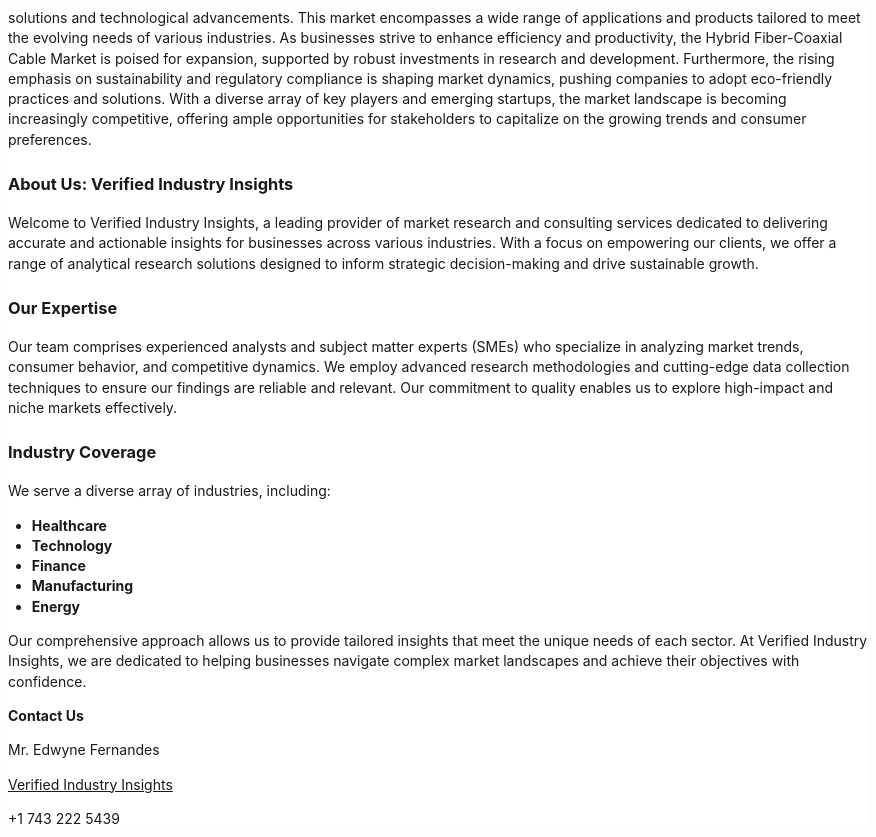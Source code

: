 solutions and technological advancements. This market encompasses a wide range of applications and products tailored to meet the evolving needs of various industries. As businesses strive to enhance efficiency and productivity, the Hybrid Fiber-Coaxial Cable Market is poised for expansion, supported by robust investments in research and development. Furthermore, the rising emphasis on sustainability and regulatory compliance is shaping market dynamics, pushing companies to adopt eco-friendly practices and solutions. With a diverse array of key players and emerging startups, the market landscape is becoming increasingly competitive, offering ample opportunities for stakeholders to capitalize on the growing trends and consumer preferences.</p><h3>About Us: Verified Industry Insights</h3><p>Welcome to Verified Industry Insights, a leading provider of market research and consulting services dedicated to delivering accurate and actionable insights for businesses across various industries. With a focus on empowering our clients, we offer a range of analytical research solutions designed to inform strategic decision-making and drive sustainable growth.</p><h3>Our Expertise</h3><p>Our team comprises experienced analysts and subject matter experts (SMEs) who specialize in analyzing market trends, consumer behavior, and competitive dynamics. We employ advanced research methodologies and cutting-edge data collection techniques to ensure our findings are reliable and relevant. Our commitment to quality enables us to explore high-impact and niche markets effectively.</p><h3>Industry Coverage</h3><p>We serve a diverse array of industries, including:</p><ul><li><strong>Healthcare</strong></li><li><strong>Technology</strong></li><li><strong>Finance</strong></li><li><strong>Manufacturing</strong></li><li><strong>Energy</strong></li></ul><p>Our comprehensive approach allows us to provide tailored insights that meet the unique needs of each sector. At Verified Industry Insights, we are dedicated to helping businesses navigate complex market landscapes and achieve their objectives with confidence.</p><p><strong>Contact Us</strong></p><p>Mr. Edwyne Fernandes</p><p><a href="https://www.verifiedindustryinsights.com/">Verified Industry Insights</a></p><p>+1 743 222 5439</p>
